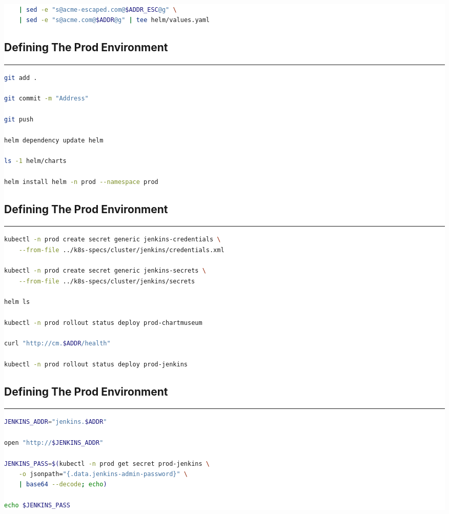 ```bash
    | sed -e "s@acme-escaped.com@$ADDR_ESC@g" \
    | sed -e "s@acme.com@$ADDR@g" | tee helm/values.yaml
```


## Defining The Prod Environment

---

```bash
git add .

git commit -m "Address"

git push

helm dependency update helm

ls -1 helm/charts

helm install helm -n prod --namespace prod
```


## Defining The Prod Environment

---

```bash
kubectl -n prod create secret generic jenkins-credentials \
    --from-file ../k8s-specs/cluster/jenkins/credentials.xml

kubectl -n prod create secret generic jenkins-secrets \
    --from-file ../k8s-specs/cluster/jenkins/secrets

helm ls

kubectl -n prod rollout status deploy prod-chartmuseum

curl "http://cm.$ADDR/health"

kubectl -n prod rollout status deploy prod-jenkins
```


## Defining The Prod Environment

---

```bash
JENKINS_ADDR="jenkins.$ADDR"

open "http://$JENKINS_ADDR"

JENKINS_PASS=$(kubectl -n prod get secret prod-jenkins \
    -o jsonpath="{.data.jenkins-admin-password}" \
    | base64 --decode; echo)

echo $JENKINS_PASS
```
